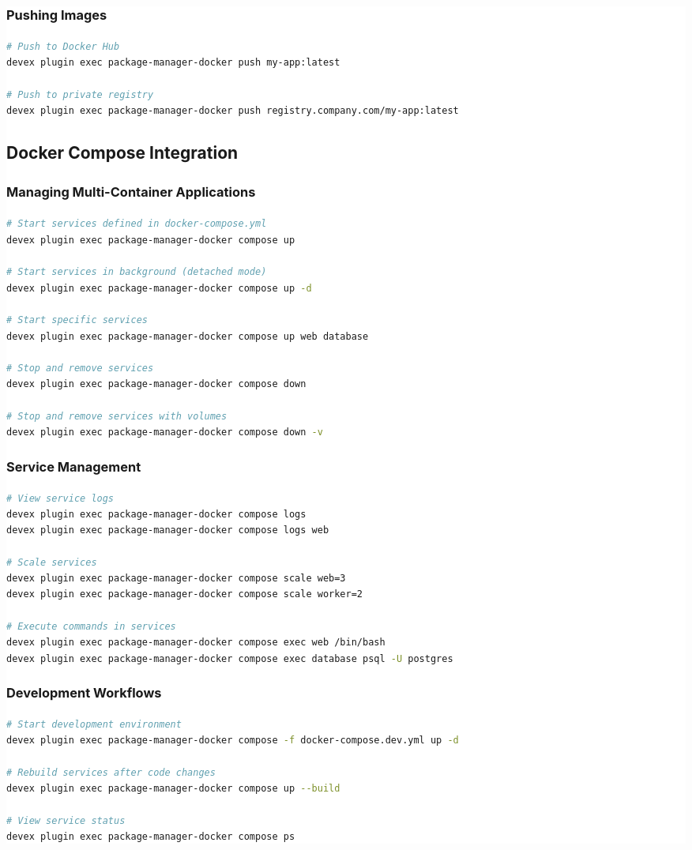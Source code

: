 ### Pushing Images

```bash
# Push to Docker Hub
devex plugin exec package-manager-docker push my-app:latest

# Push to private registry
devex plugin exec package-manager-docker push registry.company.com/my-app:latest
```

## Docker Compose Integration

### Managing Multi-Container Applications

```bash
# Start services defined in docker-compose.yml
devex plugin exec package-manager-docker compose up

# Start services in background (detached mode)
devex plugin exec package-manager-docker compose up -d

# Start specific services
devex plugin exec package-manager-docker compose up web database

# Stop and remove services
devex plugin exec package-manager-docker compose down

# Stop and remove services with volumes
devex plugin exec package-manager-docker compose down -v
```

### Service Management

```bash
# View service logs
devex plugin exec package-manager-docker compose logs
devex plugin exec package-manager-docker compose logs web

# Scale services
devex plugin exec package-manager-docker compose scale web=3
devex plugin exec package-manager-docker compose scale worker=2

# Execute commands in services
devex plugin exec package-manager-docker compose exec web /bin/bash
devex plugin exec package-manager-docker compose exec database psql -U postgres
```

### Development Workflows

```bash
# Start development environment
devex plugin exec package-manager-docker compose -f docker-compose.dev.yml up -d

# Rebuild services after code changes
devex plugin exec package-manager-docker compose up --build

# View service status
devex plugin exec package-manager-docker compose ps
```
